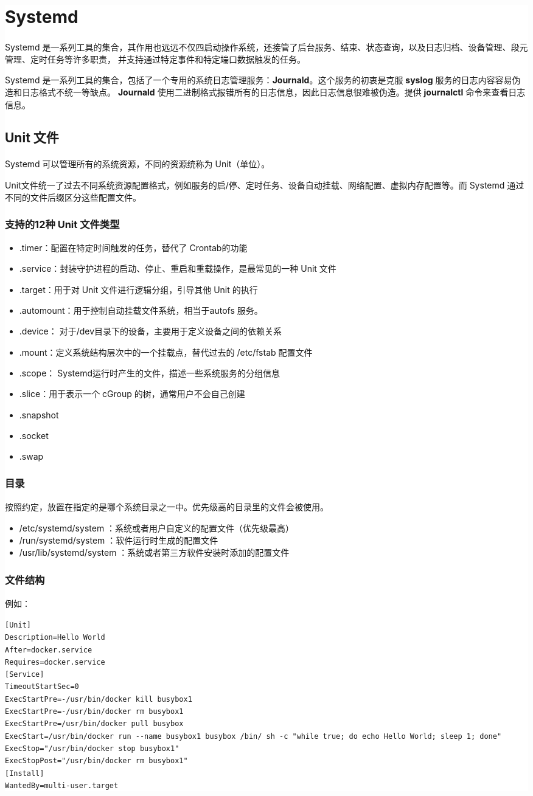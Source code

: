 # Systemd
Systemd 是一系列工具的集合，其作用也远远不仅四启动操作系统，还接管了后台服务、结束、状态查询，以及日志归档、设备管理、段元管理、定时任务等许多职责，
并支持通过特定事件和特定端口数据触发的任务。

Systemd 是一系列工具的集合，包括了一个专用的系统日志管理服务：**Journald**。这个服务的初衷是克服 **syslog** 服务的日志内容容易伪造和日志格式不统一等缺点。
**Journald** 使用二进制格式报错所有的日志信息，因此日志信息很难被伪造。提供 **journalctl** 命令来查看日志信息。




## Unit 文件
Systemd 可以管理所有的系统资源，不同的资源统称为 Unit（单位）。

Unit文件统一了过去不同系统资源配置格式，例如服务的启/停、定时任务、设备自动挂载、网络配置、虚拟内存配置等。而 Systemd 通过不同的文件后缀区分这些配置文件。

### 支持的12种 Unit 文件类型
- .timer：配置在特定时间触发的任务，替代了 Crontab的功能
- .service：封装守护进程的启动、停止、重启和重载操作，是最常见的一种 Unit 文件
- .target：用于对 Unit 文件进行逻辑分组，引导其他 Unit 的执行

- .automount：用于控制自动挂载文件系统，相当于autofs 服务。
- .device： 对于/dev目录下的设备，主要用于定义设备之间的依赖关系
- .mount：定义系统结构层次中的一个挂载点，替代过去的 /etc/fstab 配置文件
- .scope： Systemd运行时产生的文件，描述一些系统服务的分组信息
- .slice：用于表示一个 cGroup 的树，通常用户不会自己创建
- .snapshot
- .socket
- .swap

### 目录
按照约定，放置在指定的是哪个系统目录之一中。优先级高的目录里的文件会被使用。
- /etc/systemd/system ：系统或者用户自定义的配置文件（优先级最高）
- /run/systemd/system ：软件运行时生成的配置文件
- /usr/lib/systemd/system ：系统或者第三方软件安装时添加的配置文件

### 文件结构
例如：
```
[Unit]
Description=Hello World
After=docker.service
Requires=docker.service
[Service]
TimeoutStartSec=0
ExecStartPre=-/usr/bin/docker kill busybox1
ExecStartPre=-/usr/bin/docker rm busybox1
ExecStartPre=/usr/bin/docker pull busybox
ExecStart=/usr/bin/docker run --name busybox1 busybox /bin/ sh -c "while true; do echo Hello World; sleep 1; done"
ExecStop="/usr/bin/docker stop busybox1"
ExecStopPost="/usr/bin/docker rm busybox1"
[Install]
WantedBy=multi-user.target
```
